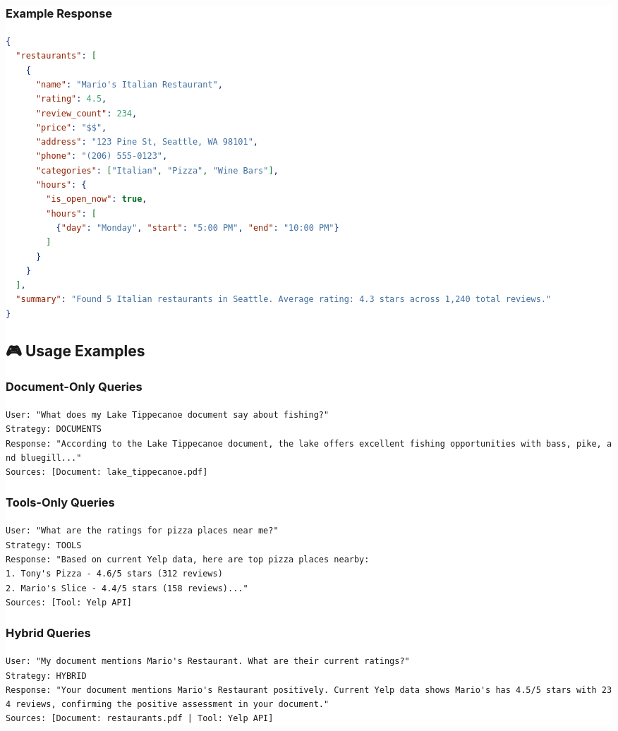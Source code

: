### **Example Response**
```json
{
  "restaurants": [
    {
      "name": "Mario's Italian Restaurant",
      "rating": 4.5,
      "review_count": 234,
      "price": "$$",
      "address": "123 Pine St, Seattle, WA 98101",
      "phone": "(206) 555-0123",
      "categories": ["Italian", "Pizza", "Wine Bars"],
      "hours": {
        "is_open_now": true,
        "hours": [
          {"day": "Monday", "start": "5:00 PM", "end": "10:00 PM"}
        ]
      }
    }
  ],
  "summary": "Found 5 Italian restaurants in Seattle. Average rating: 4.3 stars across 1,240 total reviews."
}
```

## 🎮 **Usage Examples**

### **Document-Only Queries**
```
User: "What does my Lake Tippecanoe document say about fishing?"
Strategy: DOCUMENTS
Response: "According to the Lake Tippecanoe document, the lake offers excellent fishing opportunities with bass, pike, and bluegill..."
Sources: [Document: lake_tippecanoe.pdf]
```

### **Tools-Only Queries**
```
User: "What are the ratings for pizza places near me?"
Strategy: TOOLS  
Response: "Based on current Yelp data, here are top pizza places nearby:
1. Tony's Pizza - 4.6/5 stars (312 reviews)
2. Mario's Slice - 4.4/5 stars (158 reviews)..."
Sources: [Tool: Yelp API]
```

### **Hybrid Queries**
```
User: "My document mentions Mario's Restaurant. What are their current ratings?"
Strategy: HYBRID
Response: "Your document mentions Mario's Restaurant positively. Current Yelp data shows Mario's has 4.5/5 stars with 234 reviews, confirming the positive assessment in your document."
Sources: [Document: restaurants.pdf | Tool: Yelp API]
```
